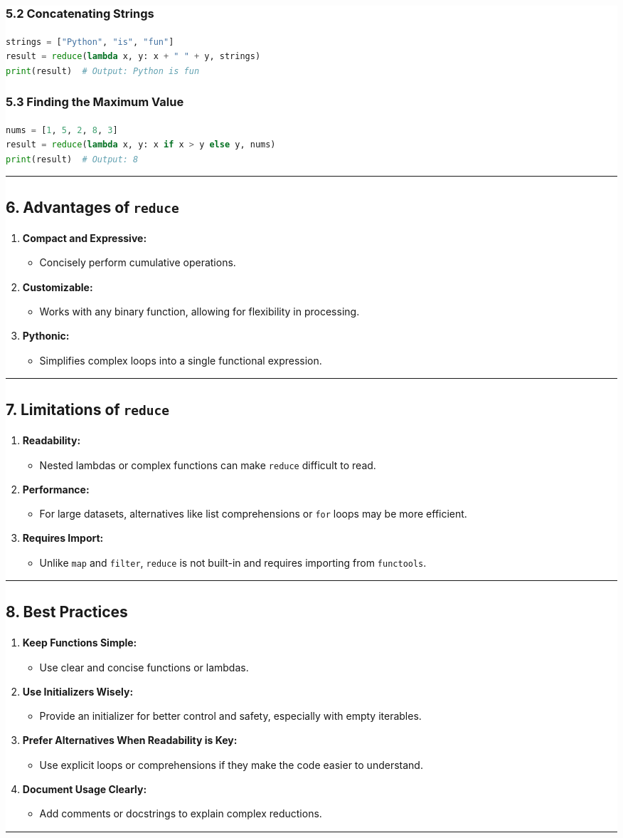 ### 5.2 Concatenating Strings
```python
strings = ["Python", "is", "fun"]
result = reduce(lambda x, y: x + " " + y, strings)
print(result)  # Output: Python is fun
```

### 5.3 Finding the Maximum Value
```python
nums = [1, 5, 2, 8, 3]
result = reduce(lambda x, y: x if x > y else y, nums)
print(result)  # Output: 8
```

---

## 6. **Advantages of `reduce`**
1. **Compact and Expressive:**
   - Concisely perform cumulative operations.

2. **Customizable:**
   - Works with any binary function, allowing for flexibility in processing.

3. **Pythonic:**
   - Simplifies complex loops into a single functional expression.

---

## 7. **Limitations of `reduce`**
1. **Readability:**
   - Nested lambdas or complex functions can make `reduce` difficult to read.

2. **Performance:**
   - For large datasets, alternatives like list comprehensions or `for` loops may be more efficient.

3. **Requires Import:**
   - Unlike `map` and `filter`, `reduce` is not built-in and requires importing from `functools`.

---

## 8. **Best Practices**
1. **Keep Functions Simple:**
   - Use clear and concise functions or lambdas.

2. **Use Initializers Wisely:**
   - Provide an initializer for better control and safety, especially with empty iterables.

3. **Prefer Alternatives When Readability is Key:**
   - Use explicit loops or comprehensions if they make the code easier to understand.

4. **Document Usage Clearly:**
   - Add comments or docstrings to explain complex reductions.

---